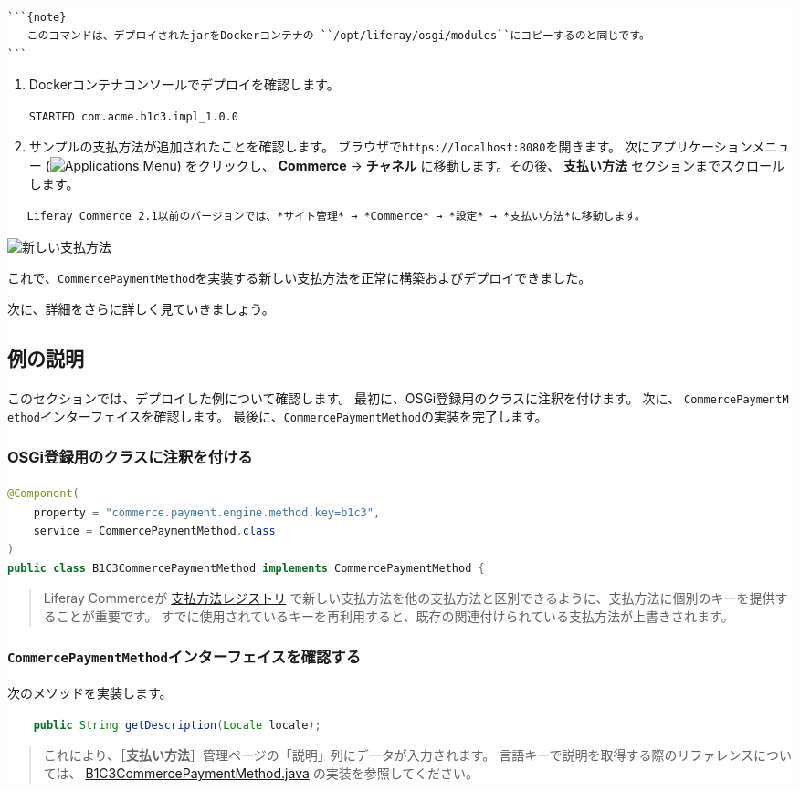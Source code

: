     ```{note}
       このコマンドは、デプロイされたjarをDockerコンテナの ``/opt/liferay/osgi/modules``にコピーするのと同じです。
    ```

1. Dockerコンテナコンソールでデプロイを確認します。

    ```bash
    STARTED com.acme.b1c3.impl_1.0.0
    ```

1. サンプルの支払方法が追加されたことを確認します。 ブラウザで`https://localhost:8080`を開きます。 次にアプリケーションメニュー (![Applications Menu](../../images/icon-applications-menu.png)) をクリックし、 **Commerce** → **チャネル** に移動します。その後、 **支払い方法** セクションまでスクロールします。

```{note}
   Liferay Commerce 2.1以前のバージョンでは、*サイト管理* → *Commerce* → *設定* → *支払い方法*に移動します。
```

![新しい支払方法](./implementing-a-new-payment-method/images/02.png "新しい支払方法")

これで、`CommercePaymentMethod`を実装する新しい支払方法を正常に構築およびデプロイできました。

次に、詳細をさらに詳しく見ていきましょう。

<a name="walk-through-the-example" />

## 例の説明

このセクションでは、デプロイした例について確認します。 最初に、OSGi登録用のクラスに注釈を付けます。 次に、 `CommercePaymentMethod`インターフェイスを確認します。 最後に、`CommercePaymentMethod`の実装を完了します。

### OSGi登録用のクラスに注釈を付ける

```java
@Component(
    property = "commerce.payment.engine.method.key=b1c3",
    service = CommercePaymentMethod.class
)
public class B1C3CommercePaymentMethod implements CommercePaymentMethod {
```
> Liferay Commerceが [支払方法レジストリ](https://github.com/liferay/liferay-portal/blob/[$LIFERAY_LEARN_PORTAL_GIT_TAG$]/modules/apps/commerce/commerce-payment-service/src/main/java/com/liferay/commerce/payment/internal/method/CommercePaymentMethodRegistryImpl.java) で新しい支払方法を他の支払方法と区別できるように、支払方法に個別のキーを提供することが重要です。 すでに使用されているキーを再利用すると、既存の関連付けられている支払方法が上書きされます。

### `CommercePaymentMethod`インターフェイスを確認する

次のメソッドを実装します。

```java
    public String getDescription(Locale locale);
```

> これにより、［**支払い方法**］管理ページの「説明」列にデータが入力されます。 言語キーで説明を取得する際のリファレンスについては、 [B1C3CommercePaymentMethod.java](https://github.com/liferay/liferay-learn/blob/master/docs/commerce/latest/en/developer-guide/implementing-a-new-payment-method/resources/liferay-b1c3.zip/b1c3-impl/src/main/java/com/acme/b1c3/internal/commerce/payment/method/B1C3CommercePaymentMethod.java) の実装を参照してください。
